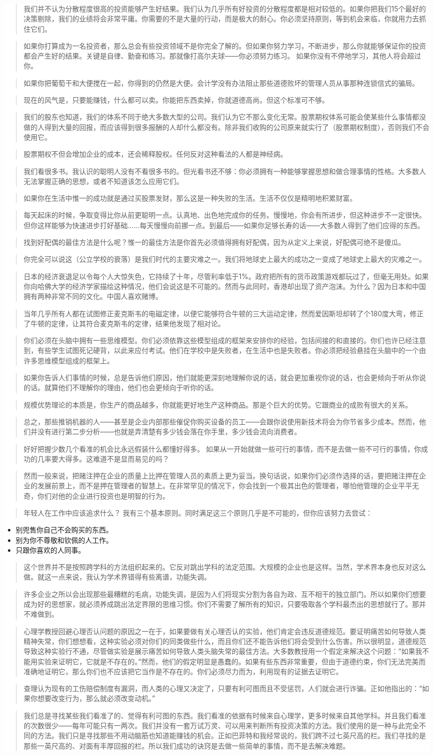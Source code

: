 >我们并不认为分散程度很高的投资能够产生好结果。我们认为几乎所有好投资的分散程度都是相对较低的。如果你把我们15个最好的决策剔除，我们的业绩将会非常平庸。你需要的不是大量的行动，而是极大的耐心。你必须坚持原则，等到机会来临，你就用力去抓住它们。

>如果你打算成为一名投资者，那么总会有些投资领域不是你完全了解的。但如果你努力学习，不断进步，那么你就能够保证你的投资都会产生好的结果。关键是自律、勤奋和练习。那就像打高尔夫球——你必须努力练习。 如果你没有不停地学习，其他人将会超过你。

>如果你把葡萄干和大便搅在一起，你得到的仍然是大便。会计学没有办法阻止那些道德败坏的管理人员从事那种连锁信式的骗局。

>现在的风气是，只要能赚钱，什么都可以卖。你能把东西卖掉，你就道德高尚。但这个标准可不够。

>我们的股东也知道，我们的体系不同于绝大多数大型的公司。我们认为它不那么变化无常。股票期权体系可能会使某些什么事情都没做的人得到大量的回报，而应该得到很多报酬的人却什么都没有。除非我们收购的公司原来就实行了（股票期权制度），否则我们不会使用它。

>股票期权不但会增加企业的成本，还会稀释股权。任何反对这种看法的人都是神经病。

>我们看很多书。我认识的聪明人没有不看很多书的。但光看书还不够：你必须拥有一种能够掌握思想和做合理事情的性格。大多数人无法掌握正确的思想，或者不知道该怎么应用它们。

>如果你在生活中惟一的成功就是通过买股票发财，那么这是一种失败的生活。生活不仅仅是精明地积累财富。

>每天起床的时候，争取变得比你从前更聪明一点。认真地、出色地完成你的任务。慢慢地，你会有所进步，但这种进步不一定很快。但你这样能够为快速进步打好基础……每天慢慢向前挪一点。到最后——如果你足够长寿的话——大多数人得到了他们应得的东西。

>找到好配偶的最佳方法是什么呢？惟一的最佳方法是你首先必须值得拥有好配偶，因为从定义上来说，好配偶可绝不是傻瓜。

>你完全可以说这（公立学校的衰落）是我们时代的主要灾难之一。我们将地球史上最大的成功之一变成了地球史上最大的灾难之一。

>日本的经济衰退足以令每个人大惊失色，它持续了十年，尽管利率低于1%。政府把所有的货币政策游戏都玩过了，但毫无用处。如果你向哈佛大学的经济学家描绘这种情况，他们会说这是不可能的。然而与此同时，香港却出现了资产泡沫。为什么？因为日本和中国拥有两种非常不同的文化。中国人喜欢赌博。

>当年几乎所有人都在试图修正麦克斯韦的电磁定律，以便它能够符合牛顿的三大运动定律，然而爱因斯坦却转了个180度大弯，修正了牛顿的定律，让其符合麦克斯韦的定律，结果他发现了相对论。

>你们必须在头脑中拥有一些思维模型。你们必须依靠这些模型组成的框架来安排你的经验，包括间接的和直接的。你们也许已经注意到，有些学生试图死记硬背，以此来应付考试。他们在学校中是失败者，在生活中也是失败者。你必须把经验悬挂在头脑中的一个由许多思维模型组成的框架上。

>如果你告诉人们事情的时候，总是告诉他们原因，他们就能更深刻地理解你说的话，就会更加重视你说的话，也会更倾向于听从你说的话。就算他们不理解你的理由，他们也会更倾向于听你的话。

>规模优势理论的本质是，你生产的商品越多，你就能更好地生产这种商品。那是个巨大的优势。它跟商业的成败有很大的关系。

>总之，那些推销机器的人——甚至是企业内部那些催促你购买设备的员工——会跟你说使用新技术将会为你节省多少成本。然而，他们并没有进行第二步分析——也就是弄清楚有多少钱会落在你手里，多少钱会流向消费者。

>好好把握少数几个看准的机会比永远假装什么都懂好得多。 如果从一开始就做一些可行的事情，而不是去做一些不可行的事情，你成功的几率要大得多。这难道不是显而易见的吗？

>然而一般来说，把赌注押在企业的质量上比押在管理人员的素质上更为妥当。换句话说，如果你们必须作选择的话，要把赌注押在企业的发展前景上，而不是押在管理者的智慧上。在非常罕见的情况下，你会找到一个极其出色的管理者，哪怕他管理的企业平平无奇，你们对他的企业进行投资也是明智的行为。

>年轻人在工作中应该追求什么？ 我有三个基本原则。同时满足这三个原则几乎是不可能的，但你应该努力去尝试：<br/>
- 别兜售你自己不会购买的东西。<br/>
- 别为你不尊敬和钦佩的人工作。<br/>
- 只跟你喜欢的人同事。

>这个世界并不是按照跨学科的方法组织起来的。它反对跳出学科的法定范围。大规模的企业也是这样。当然，学术界本身也反对这么做。就这一点来说，我认为学术界错得有些离谱，功能失调。

>许多企业之所以会出现那些最糟糕的毛病，功能失调，是因为人们将现实分割为各自为政、互不相干的独立部门。所以如果你们想要成为好的思想家，就必须养成跳出法定界限的思维习惯。你们不需要了解所有的知识，只要吸取各个学科最杰出的思想就行了。那并不难做到。

>心理学教授回避心理否认问题的原因之一在于，如果要做有关心理否认的实验，他们肯定会违反道德规范。要证明痛苦如何导致人类精神失常，你们想想看，这种实验必须对你们的同类做些什么，而且你们还不能告诉他们将会受到什么伤害。所以很明显，道德规范导致这种实验行不通，尽管做实验是展示痛苦如何导致人类头脑失常的最佳方法。大多数教授用一个假定来解决这个问题：“如果我不能用实验来证明它，它就是不存在的。”然而，他们的假定明显是愚蠢的。如果有些东西非常重要，但由于道德约束，你们无法完美而准确地证明它，那么你们也不应该把它当作是不存在的。你们必须尽力而为，利用现有的证据去证明它。

>查理认为现有的工伤赔偿制度有漏洞，而人类的心理又决定了，只要有利可图而且不受惩罚，人们就会进行诈骗。正如他指出的：“如果你想要改变行为，那么就必须改变动机。”

>我们总是寻找某些我们看准了的、觉得有利可图的东西。我们看准的依据有时候来自心理学，更多时候来自其他学科。并且我们看准的次数很少——每年可能只有一两次。我们并没有一套万试万灵、可以用来判断所有投资决策的方法。我们使用的是一种与此完全不同的方法。我们只是寻找那些不用动脑筋也知道能赚钱的机会。正如巴菲特和我经常说的，我们跨不过七英尺高的栏。我们寻找的是那些一英尺高的、对面有丰厚回报的栏。所以我们成功的诀窍是去做一些简单的事情，而不是去解决难题。
